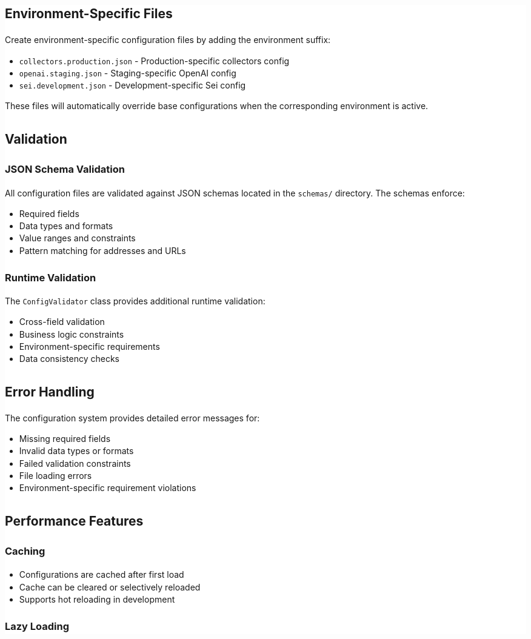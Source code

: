 ## Environment-Specific Files

Create environment-specific configuration files by adding the environment suffix:

- `collectors.production.json` - Production-specific collectors config
- `openai.staging.json` - Staging-specific OpenAI config
- `sei.development.json` - Development-specific Sei config

These files will automatically override base configurations when the corresponding environment is active.

## Validation

### JSON Schema Validation

All configuration files are validated against JSON schemas located in the `schemas/` directory. The schemas enforce:

- Required fields
- Data types and formats
- Value ranges and constraints
- Pattern matching for addresses and URLs

### Runtime Validation

The `ConfigValidator` class provides additional runtime validation:

- Cross-field validation
- Business logic constraints
- Environment-specific requirements
- Data consistency checks

## Error Handling

The configuration system provides detailed error messages for:

- Missing required fields
- Invalid data types or formats
- Failed validation constraints
- File loading errors
- Environment-specific requirement violations

## Performance Features

### Caching

- Configurations are cached after first load
- Cache can be cleared or selectively reloaded
- Supports hot reloading in development

### Lazy Loading
